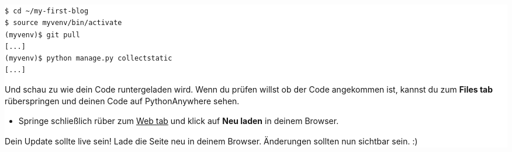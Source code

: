     $ cd ~/my-first-blog 
    $ source myvenv/bin/activate 
    (myvenv)$ git pull 
    [...] 
    (myvenv)$ python manage.py collectstatic 
    [...]
    

Und schau zu wie dein Code runtergeladen wird. Wenn du prüfen willst ob der Code angekommen ist, kannst du zum **Files tab** rüberspringen und deinen Code auf PythonAnywhere sehen.

*   Springe schließlich rüber zum [Web tab][6] und klick auf **Neu laden** in deinem Browser.

Dein Update sollte live sein! Lade die Seite neu in deinem Browser. Änderungen sollten nun sichtbar sein. :)

 [4]: images/step6.png
 [5]: https://www.pythonanywhere.com/consoles/
 [6]: https://www.pythonanywhere.com/web_app_setup/

 [1]: images/step1.png
 [2]: images/step3.png
 [3]: images/step4.png